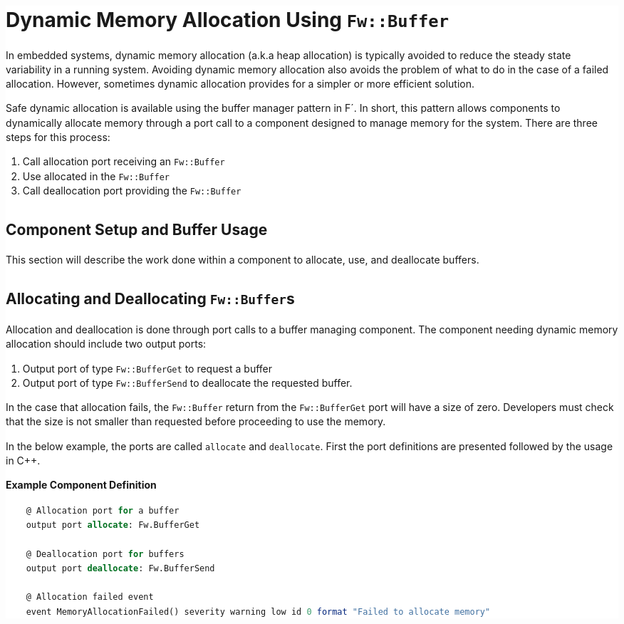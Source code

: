 # Dynamic Memory Allocation Using `Fw::Buffer`

In embedded systems, dynamic memory allocation (a.k.a heap allocation) is typically avoided to reduce the steady state
variability in a running system. Avoiding dynamic memory allocation also avoids the problem of what to do in the case of
a failed allocation. However, sometimes dynamic allocation provides for a simpler or more efficient solution.

Safe dynamic allocation is available using the buffer manager pattern in F´. In short, this pattern allows components to
dynamically allocate memory through a port call to a component designed to manage memory for the system. There are three
steps for this process:

1. Call allocation port receiving an `Fw::Buffer`
2. Use allocated in the `Fw::Buffer`
3. Call deallocation port providing the `Fw::Buffer`

## Component Setup and Buffer Usage

This section will describe the work done within a component to allocate, use, and deallocate buffers. 

## Allocating and Deallocating `Fw::Buffer`s

Allocation and deallocation is done through port calls to a buffer managing component. The component needing dynamic
memory allocation should include two output ports:

1. Output port of type `Fw::BufferGet` to request a buffer
2. Output port of type `Fw::BufferSend` to deallocate the requested buffer.

In the case that allocation fails, the `Fw::Buffer` return from the `Fw::BufferGet` port will have a size of zero.
Developers must check that the size is not smaller than requested before proceeding to use the memory.

In the below example, the ports are called `allocate` and `deallocate`.  First the port definitions are presented
followed by the usage in C++.

**Example Component Definition**
```fpp
    @ Allocation port for a buffer
    output port allocate: Fw.BufferGet

    @ Deallocation port for buffers
    output port deallocate: Fw.BufferSend
    
    @ Allocation failed event
    event MemoryAllocationFailed() severity warning low id 0 format "Failed to allocate memory"
```
